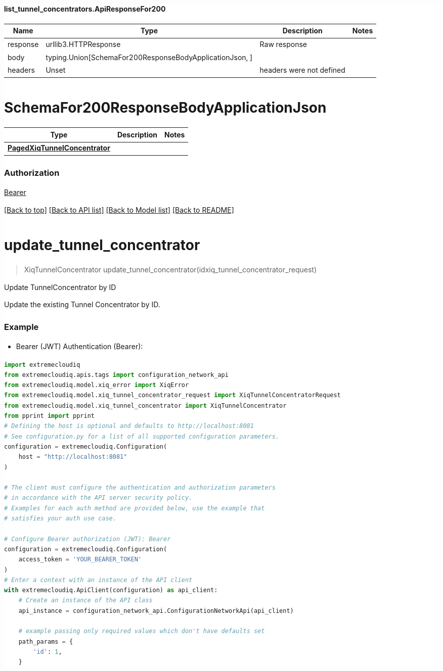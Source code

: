 
#### list_tunnel_concentrators.ApiResponseFor200
Name | Type | Description  | Notes
------------- | ------------- | ------------- | -------------
response | urllib3.HTTPResponse | Raw response |
body | typing.Union[SchemaFor200ResponseBodyApplicationJson, ] |  |
headers | Unset | headers were not defined |

# SchemaFor200ResponseBodyApplicationJson
Type | Description  | Notes
------------- | ------------- | -------------
[**PagedXiqTunnelConcentrator**](../../models/PagedXiqTunnelConcentrator.md) |  | 


### Authorization

[Bearer](../../../README.md#Bearer)

[[Back to top]](#__pageTop) [[Back to API list]](../../../README.md#documentation-for-api-endpoints) [[Back to Model list]](../../../README.md#documentation-for-models) [[Back to README]](../../../README.md)

# **update_tunnel_concentrator**
<a id="update_tunnel_concentrator"></a>
> XiqTunnelConcentrator update_tunnel_concentrator(idxiq_tunnel_concentrator_request)

Update TunnelConcentrator by ID

Update the existing Tunnel Concentrator by ID.

### Example

* Bearer (JWT) Authentication (Bearer):
```python
import extremecloudiq
from extremecloudiq.apis.tags import configuration_network_api
from extremecloudiq.model.xiq_error import XiqError
from extremecloudiq.model.xiq_tunnel_concentrator_request import XiqTunnelConcentratorRequest
from extremecloudiq.model.xiq_tunnel_concentrator import XiqTunnelConcentrator
from pprint import pprint
# Defining the host is optional and defaults to http://localhost:8081
# See configuration.py for a list of all supported configuration parameters.
configuration = extremecloudiq.Configuration(
    host = "http://localhost:8081"
)

# The client must configure the authentication and authorization parameters
# in accordance with the API server security policy.
# Examples for each auth method are provided below, use the example that
# satisfies your auth use case.

# Configure Bearer authorization (JWT): Bearer
configuration = extremecloudiq.Configuration(
    access_token = 'YOUR_BEARER_TOKEN'
)
# Enter a context with an instance of the API client
with extremecloudiq.ApiClient(configuration) as api_client:
    # Create an instance of the API class
    api_instance = configuration_network_api.ConfigurationNetworkApi(api_client)

    # example passing only required values which don't have defaults set
    path_params = {
        'id': 1,
    }
```
